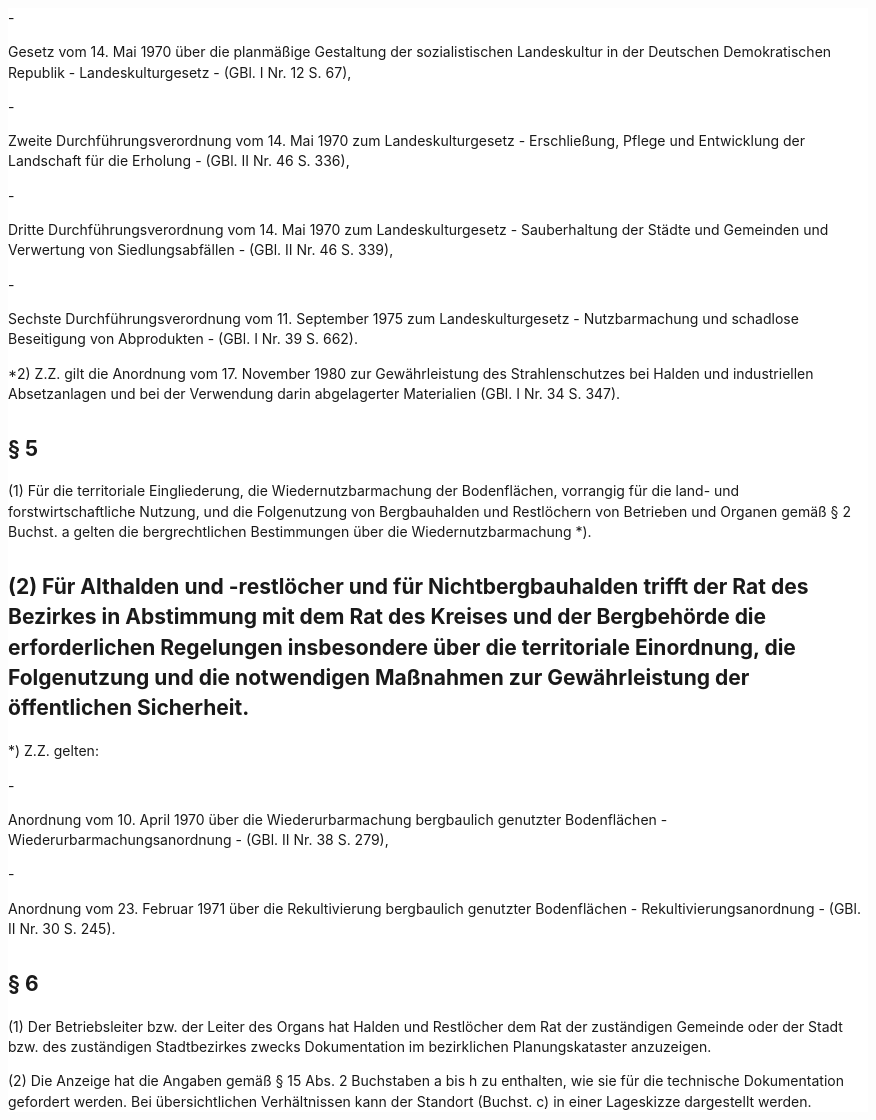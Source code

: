 \-

Gesetz vom 14. Mai 1970 über die planmäßige Gestaltung der sozialistischen Landeskultur in der Deutschen Demokratischen Republik - Landeskulturgesetz - (GBl. I Nr. 12 S. 67),

\-

Zweite Durchführungsverordnung vom 14. Mai 1970 zum Landeskulturgesetz - Erschließung, Pflege und Entwicklung der Landschaft für die Erholung - (GBl. II Nr. 46 S. 336),

\-

Dritte Durchführungsverordnung vom 14. Mai 1970 zum Landeskulturgesetz - Sauberhaltung der Städte und Gemeinden und Verwertung von Siedlungsabfällen - (GBl. II Nr. 46 S. 339),

\-

Sechste Durchführungsverordnung vom 11. September 1975 zum Landeskulturgesetz - Nutzbarmachung und schadlose Beseitigung von Abprodukten - (GBl. I Nr. 39 S. 662).

\*2) Z.Z. gilt die Anordnung vom 17. November 1980 zur Gewährleistung des Strahlenschutzes bei Halden und industriellen Absetzanlagen und bei der Verwendung darin abgelagerter Materialien (GBl. I Nr. 34 S. 347).


## § 5

(1) Für die territoriale Eingliederung, die Wiedernutzbarmachung der Bodenflächen, vorrangig für die land- und forstwirtschaftliche Nutzung, und die Folgenutzung von Bergbauhalden und Restlöchern von Betrieben und Organen gemäß § 2 Buchst. a gelten die bergrechtlichen Bestimmungen über die Wiedernutzbarmachung \*).

(2) Für Althalden und -restlöcher und für Nichtbergbauhalden trifft der Rat des Bezirkes in Abstimmung mit dem Rat des Kreises und der Bergbehörde die erforderlichen Regelungen insbesondere über die territoriale Einordnung, die Folgenutzung und die notwendigen Maßnahmen zur Gewährleistung der öffentlichen Sicherheit.  
-------  

\*) Z.Z. gelten:

\-

Anordnung vom 10. April 1970 über die Wiederurbarmachung bergbaulich genutzter Bodenflächen - Wiederurbarmachungsanordnung - (GBl. II Nr. 38 S. 279),

\-

Anordnung vom 23. Februar 1971 über die Rekultivierung bergbaulich genutzter Bodenflächen - Rekultivierungsanordnung - (GBl. II Nr. 30 S. 245).


## § 6

(1) Der Betriebsleiter bzw. der Leiter des Organs hat Halden und Restlöcher dem Rat der zuständigen Gemeinde oder der Stadt bzw. des zuständigen Stadtbezirkes zwecks Dokumentation im bezirklichen Planungskataster anzuzeigen.

(2) Die Anzeige hat die Angaben gemäß § 15 Abs. 2 Buchstaben a bis h zu enthalten, wie sie für die technische Dokumentation gefordert werden. Bei übersichtlichen Verhältnissen kann der Standort (Buchst. c) in einer Lageskizze dargestellt werden.
